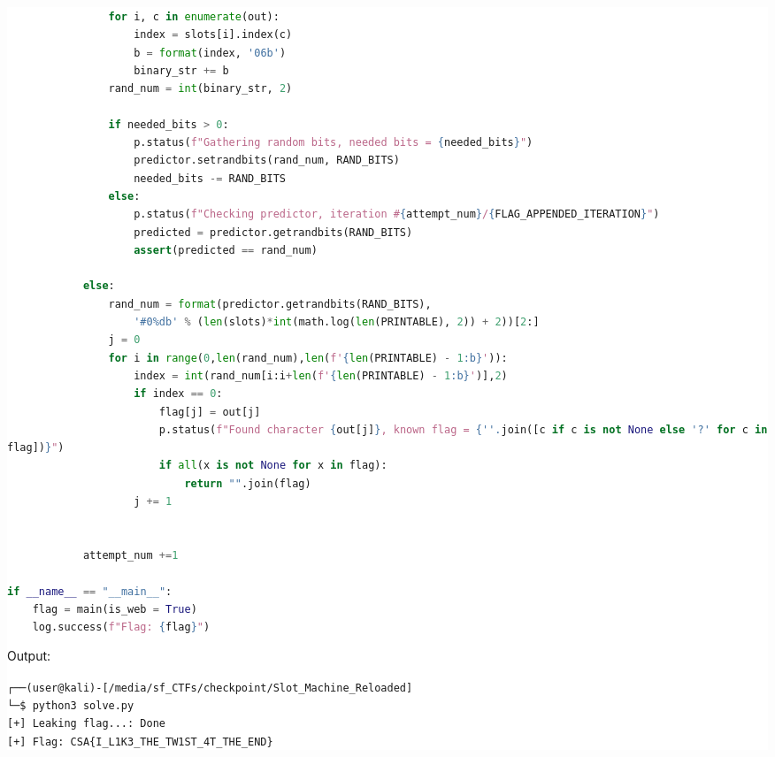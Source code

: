 ```python
                for i, c in enumerate(out):
                    index = slots[i].index(c)
                    b = format(index, '06b')
                    binary_str += b
                rand_num = int(binary_str, 2)

                if needed_bits > 0:
                    p.status(f"Gathering random bits, needed bits = {needed_bits}")
                    predictor.setrandbits(rand_num, RAND_BITS)
                    needed_bits -= RAND_BITS
                else:
                    p.status(f"Checking predictor, iteration #{attempt_num}/{FLAG_APPENDED_ITERATION}")
                    predicted = predictor.getrandbits(RAND_BITS)
                    assert(predicted == rand_num)

            else:
                rand_num = format(predictor.getrandbits(RAND_BITS),
                    '#0%db' % (len(slots)*int(math.log(len(PRINTABLE), 2)) + 2))[2:]
                j = 0
                for i in range(0,len(rand_num),len(f'{len(PRINTABLE) - 1:b}')):
                    index = int(rand_num[i:i+len(f'{len(PRINTABLE) - 1:b}')],2)
                    if index == 0:
                        flag[j] = out[j]
                        p.status(f"Found character {out[j]}, known flag = {''.join([c if c is not None else '?' for c in flag])}")
                        if all(x is not None for x in flag):
                            return "".join(flag)
                    j += 1


            attempt_num +=1

if __name__ == "__main__":
    flag = main(is_web = True)
    log.success(f"Flag: {flag}")
```

Output:

```console
┌──(user@kali)-[/media/sf_CTFs/checkpoint/Slot_Machine_Reloaded]
└─$ python3 solve.py
[+] Leaking flag...: Done
[+] Flag: CSA{I_L1K3_THE_TW1ST_4T_THE_END}
```